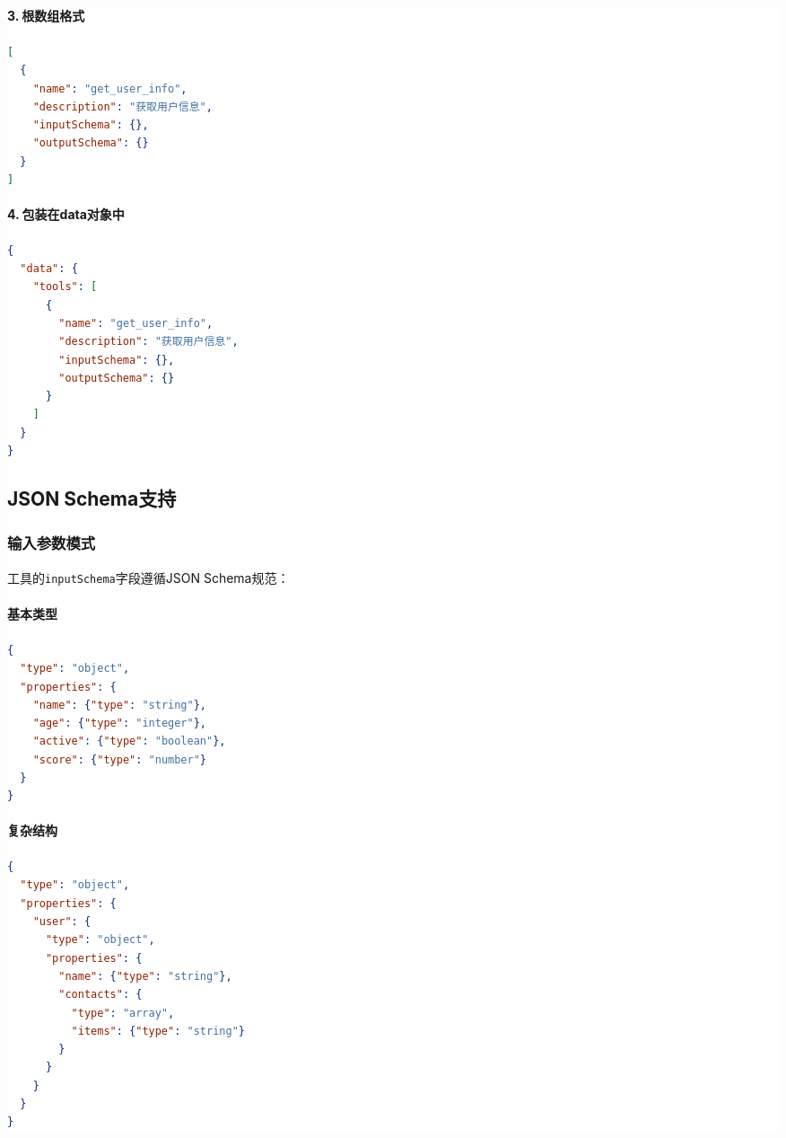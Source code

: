 #### 3. 根数组格式
```json
[
  {
    "name": "get_user_info",
    "description": "获取用户信息",
    "inputSchema": {},
    "outputSchema": {}
  }
]
```

#### 4. 包装在data对象中
```json
{
  "data": {
    "tools": [
      {
        "name": "get_user_info",
        "description": "获取用户信息",
        "inputSchema": {},
        "outputSchema": {}
      }
    ]
  }
}
```

## JSON Schema支持

### 输入参数模式
工具的`inputSchema`字段遵循JSON Schema规范：

#### 基本类型
```json
{
  "type": "object",
  "properties": {
    "name": {"type": "string"},
    "age": {"type": "integer"},
    "active": {"type": "boolean"},
    "score": {"type": "number"}
  }
}
```

#### 复杂结构
```json
{
  "type": "object",
  "properties": {
    "user": {
      "type": "object",
      "properties": {
        "name": {"type": "string"},
        "contacts": {
          "type": "array",
          "items": {"type": "string"}
        }
      }
    }
  }
}
```